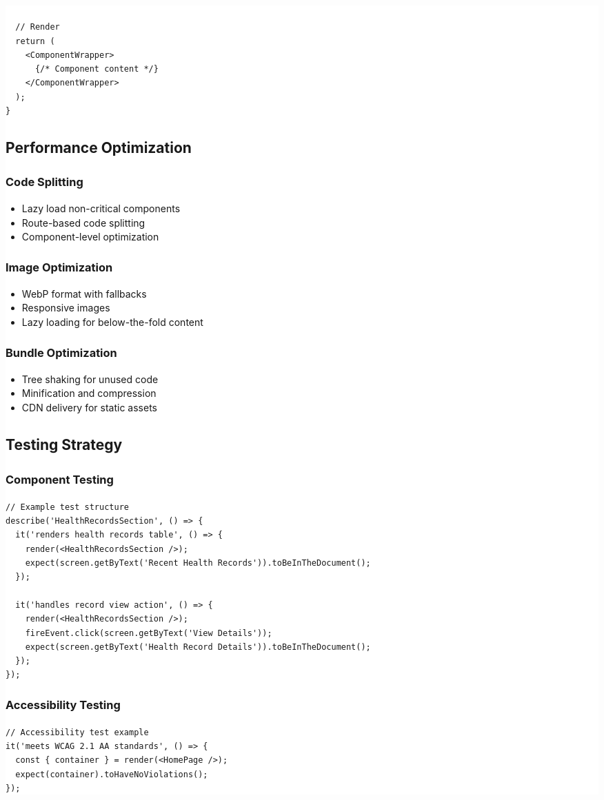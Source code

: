 ```tsx
  
  // Render
  return (
    <ComponentWrapper>
      {/* Component content */}
    </ComponentWrapper>
  );
}
```

## Performance Optimization

### Code Splitting
- Lazy load non-critical components
- Route-based code splitting
- Component-level optimization

### Image Optimization
- WebP format with fallbacks
- Responsive images
- Lazy loading for below-the-fold content

### Bundle Optimization
- Tree shaking for unused code
- Minification and compression
- CDN delivery for static assets

## Testing Strategy

### Component Testing
```tsx
// Example test structure
describe('HealthRecordsSection', () => {
  it('renders health records table', () => {
    render(<HealthRecordsSection />);
    expect(screen.getByText('Recent Health Records')).toBeInTheDocument();
  });
  
  it('handles record view action', () => {
    render(<HealthRecordsSection />);
    fireEvent.click(screen.getByText('View Details'));
    expect(screen.getByText('Health Record Details')).toBeInTheDocument();
  });
});
```

### Accessibility Testing
```tsx
// Accessibility test example
it('meets WCAG 2.1 AA standards', () => {
  const { container } = render(<HomePage />);
  expect(container).toHaveNoViolations();
});
```
